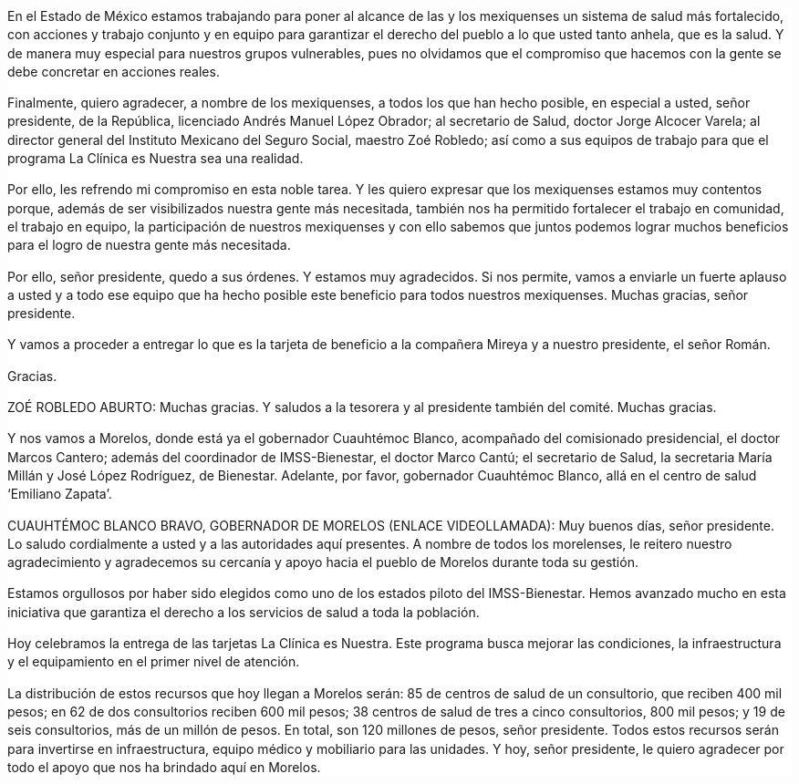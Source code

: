 En el Estado de México estamos trabajando para poner al alcance de las y los
mexiquenses un sistema de salud más fortalecido, con acciones y trabajo
conjunto y en equipo para garantizar el derecho del pueblo a lo que usted
tanto anhela, que es la salud. Y de manera muy especial para nuestros grupos
vulnerables, pues no olvidamos que el compromiso que hacemos con la gente se
debe concretar en acciones reales.

Finalmente, quiero agradecer, a nombre de los mexiquenses, a todos los que han
hecho posible, en especial a usted, señor presidente, de la República,
licenciado Andrés Manuel López Obrador; al secretario de Salud, doctor Jorge
Alcocer Varela; al director general del Instituto Mexicano del Seguro Social,
maestro Zoé Robledo; así como a sus equipos de trabajo para que el programa La
Clínica es Nuestra sea una realidad.

Por ello, les refrendo mi compromiso en esta noble tarea. Y les quiero
expresar que los mexiquenses estamos muy contentos porque, además de ser
visibilizados nuestra gente más necesitada, también nos ha permitido
fortalecer el trabajo en comunidad, el trabajo en equipo, la participación de
nuestros mexiquenses y con ello sabemos que juntos podemos lograr muchos
beneficios para el logro de nuestra gente más necesitada.

Por ello, señor presidente, quedo a sus órdenes. Y estamos muy agradecidos. Si
nos permite, vamos a enviarle un fuerte aplauso a usted y a todo ese equipo
que ha hecho posible este beneficio para todos nuestros mexiquenses. Muchas
gracias, señor presidente.

Y vamos a proceder a entregar lo que es la tarjeta de beneficio a la compañera
Mireya y a nuestro presidente, el señor Román.

Gracias.

ZOÉ ROBLEDO ABURTO: Muchas gracias. Y saludos a la tesorera y al presidente
también del comité. Muchas gracias.

Y nos vamos a Morelos, donde está ya el gobernador Cuauhtémoc Blanco,
acompañado del comisionado presidencial, el doctor Marcos Cantero; además del
coordinador de IMSS-Bienestar, el doctor Marco Cantú; el secretario de Salud,
la secretaria María Millán y José López Rodríguez, de Bienestar. Adelante, por
favor, gobernador Cuauhtémoc Blanco, allá en el centro de salud ‘Emiliano
Zapata’.

CUAUHTÉMOC BLANCO BRAVO, GOBERNADOR DE MORELOS (ENLACE VIDEOLLAMADA): Muy
buenos días, señor presidente. Lo saludo cordialmente a usted y a las
autoridades aquí presentes. A nombre de todos los morelenses, le reitero
nuestro agradecimiento y agradecemos su cercanía y apoyo hacia el pueblo de
Morelos durante toda su gestión.

Estamos orgullosos por haber sido elegidos como uno de los estados piloto del
IMSS-Bienestar. Hemos avanzado mucho en esta iniciativa que garantiza el
derecho a los servicios de salud a toda la población.

Hoy celebramos la entrega de las tarjetas La Clínica es Nuestra. Este programa
busca mejorar las condiciones, la infraestructura y el equipamiento en el
primer nivel de atención.

La distribución de estos recursos que hoy llegan a Morelos serán: 85 de
centros de salud de un consultorio, que reciben 400 mil pesos; en 62 de dos
consultorios reciben 600 mil pesos; 38 centros de salud de tres a cinco
consultorios, 800 mil pesos; y 19 de seis consultorios, más de un millón de
pesos. En total, son 120 millones de pesos, señor presidente. Todos estos
recursos serán para invertirse en infraestructura, equipo médico y mobiliario
para las unidades. Y hoy, señor presidente, le quiero agradecer por todo el
apoyo que nos ha brindado aquí en Morelos.
